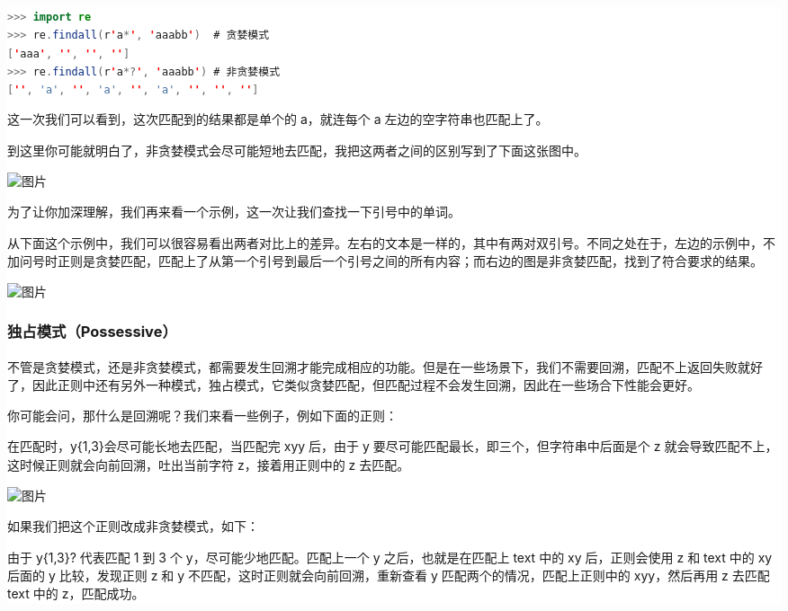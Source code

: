```java 
>>> import re
>>> re.findall(r'a*', 'aaabb')  # 贪婪模式
['aaa', '', '', '']
>>> re.findall(r'a*?', 'aaabb') # 非贪婪模式
['', 'a', '', 'a', '', 'a', '', '', '']

 ``` 
<span data-slate-object="text" data-key="639"><span data-slate-leaf="true" data-offset-key="639:0" data-first-offset="true"><span data-slate-string="true">这一次我们可以看到，这次匹配到的结果都是单个的 a，就连每个 a 左边的空字符串也匹配上了。</span></span></span>

<span data-slate-object="text" data-key="641"><span data-slate-leaf="true" data-offset-key="641:0" data-first-offset="true"><span data-slate-string="true">到这里你可能就明白了，非贪婪模式会尽可能短地去匹配，我把这两者之间的区别写到了下面这张图中。</span></span></span>

![图片](https://static001.geekbang.org/resource/image/3f/d1/3f95a3648980c1eb3c550fb34b46fad1.png)

<span data-slate-object="text" data-key="644"><span data-slate-leaf="true" data-offset-key="644:0" data-first-offset="true"><span data-slate-string="true">为了让你加深理解，我们再来看一个示例，这一次让我们查找一下引号中的单词。</span></span></span>

<span data-slate-object="text" data-key="646"><span data-slate-leaf="true" data-offset-key="646:0" data-first-offset="true"><span data-slate-string="true">从下面这个示例中，我们可以很容易看出两者对比上的差异。左右的文本是一样的，其中有两对双引号。不同之处在于，左边的示例中，不加问号时正则是贪婪匹配，匹配上了从第一个引号到最后一个引号之间的所有内容；而右边的图是非贪婪匹配，找到了符合要求的结果。</span></span></span>

![图片](https://static001.geekbang.org/resource/image/40/79/40c03d7a2cb990b35e4801589eca1379.png)

### 独占模式（Possessive）

<span data-slate-object="text" data-key="651"><span data-slate-leaf="true" data-offset-key="651:0" data-first-offset="true"><span data-slate-string="true">不管是贪婪模式，还是非贪婪模式，都需要发生回溯才能完成相应的功能。但是在一些场景下，我们不需要回溯，匹配不上返回失败就好了，因此正则中还有另外一种模式，独占模式，它类似贪婪匹配，但匹配过程不会发生回溯，因此在一些场合下性能会更好。</span></span></span>

<span data-slate-object="text" data-key="653"><span data-slate-leaf="true" data-offset-key="653:0" data-first-offset="true"><span data-slate-string="true">你可能会问，那什么是回溯呢？我们来看一些例子，例如下面的正则：</span></span></span>

<span data-slate-object="text" data-key="661"><span data-slate-leaf="true" data-offset-key="661:0" data-first-offset="true"><span data-slate-string="true">在匹配时，y{1,3}会尽可能长地去匹配，当匹配完 xyy 后，由于 y 要尽可能匹配最长，即三个，但字符串中后面是个 z 就会导致匹配不上，这时候正则就会</span></span></span><span data-slate-object="text" data-key="662"><span data-slate-leaf="true" data-offset-key="662:0" data-first-offset="true"><span class="se-395d0586" data-slate-type="bold" data-slate-object="mark"><span data-slate-string="true">向前回溯</span></span></span></span><span data-slate-object="text" data-key="663"><span data-slate-leaf="true" data-offset-key="663:0" data-first-offset="true"><span data-slate-string="true">，吐出当前字符 z，接着用正则中的 z 去匹配。</span></span></span>

![图片](https://static001.geekbang.org/resource/image/7a/88/7a9636b588963e5af9619837fe5a6888.png)

<span data-slate-object="text" data-key="666"><span data-slate-leaf="true" data-offset-key="666:0" data-first-offset="true"><span data-slate-string="true">如果我们把这个正则改成非贪婪模式，如下：</span></span></span>

<span data-slate-object="text" data-key="674"><span data-slate-leaf="true" data-offset-key="674:0" data-first-offset="true"><span data-slate-string="true">由于 y{1,3}? 代表匹配 1 到 3 个 y，尽可能少地匹配。匹配上一个 y 之后，也就是在匹配上 text 中的 xy 后，正则会使用 z 和 text 中的 xy 后面的 y 比较，发现正则 z 和 y 不匹配，这时正则就会</span></span></span><span data-slate-object="text" data-key="675"><span data-slate-leaf="true" data-offset-key="675:0" data-first-offset="true"><span class="se-6f32c456" data-slate-type="bold" data-slate-object="mark"><span data-slate-string="true">向前回溯</span></span></span></span><span data-slate-object="text" data-key="676"><span data-slate-leaf="true" data-offset-key="676:0" data-first-offset="true"><span data-slate-string="true">，重新查看 y 匹配两个的情况，匹配上正则中的 xyy，然后再用 z 去匹配 text 中的 z，匹配成功。</span></span></span>

